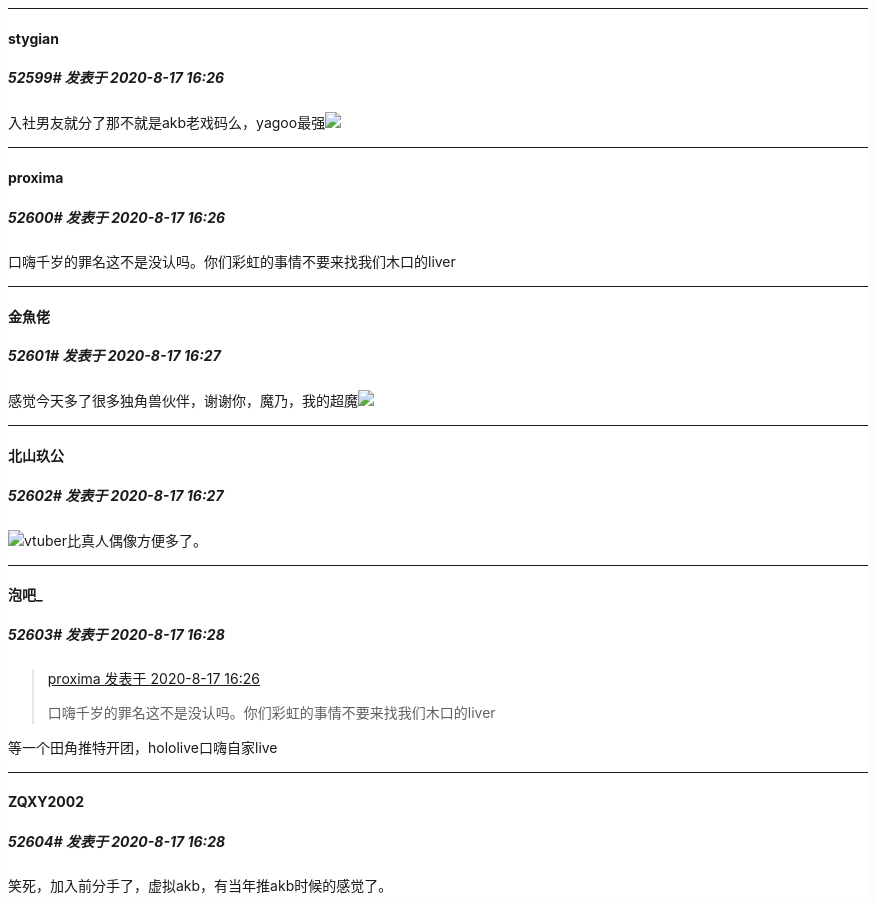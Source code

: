 
-----

####  stygian  
##### 52599#       发表于 2020-8-17 16:26


入社男友就分了那不就是akb老戏码么，yagoo最强<img src="https://static.saraba1st.com/image/smiley/face2017/067.png" referrerpolicy="no-referrer">


-----

####  proxima  
##### 52600#       发表于 2020-8-17 16:26


口嗨千岁的罪名这不是没认吗。你们彩虹的事情不要来找我们木口的liver


-----

####  金魚佬  
##### 52601#       发表于 2020-8-17 16:27


感觉今天多了很多独角兽伙伴，谢谢你，魔乃，我的超魔<img src="https://static.saraba1st.com/image/smiley/face2017/047.png" referrerpolicy="no-referrer">


-----

####  北山玖公  
##### 52602#       发表于 2020-8-17 16:27


<img src="https://static.saraba1st.com/image/smiley/face2017/046.png" referrerpolicy="no-referrer">vtuber比真人偶像方便多了。


-----

####  泡吧_  
##### 52603#       发表于 2020-8-17 16:28


<blockquote><a href="httphttps://bbs.saraba1st.com/2b/forum.php?mod=redirect&amp;goto=findpost&amp;pid=48461648&amp;ptid=1941579" target="_blank">proxima 发表于 2020-8-17 16:26</a>

口嗨千岁的罪名这不是没认吗。你们彩虹的事情不要来找我们木口的liver</blockquote>
等一个田角推特开团，hololive口嗨自家live


-----

####  ZQXY2002  
##### 52604#       发表于 2020-8-17 16:28


笑死，加入前分手了，虚拟akb，有当年推akb时候的感觉了。
